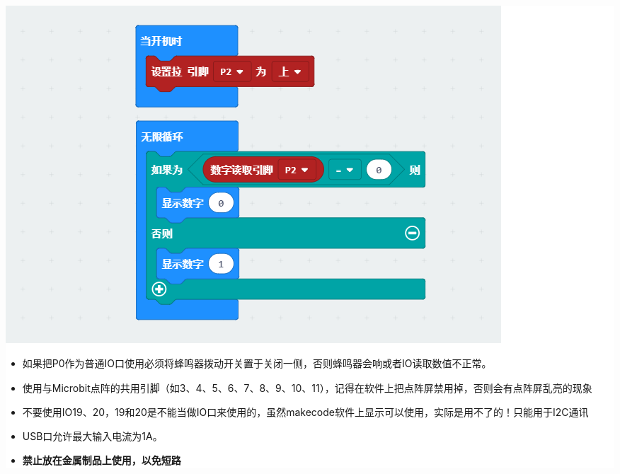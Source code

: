 ![](./images/36.png)   
 - 如果把P0作为普通IO口使用必须将蜂鸣器拨动开关置于关闭一侧，否则蜂鸣器会响或者IO读取数值不正常。
 - 使用与Microbit点阵的共用引脚（如3、4、5、6、7、8、9、10、11），记得在软件上把点阵屏禁用掉，否则会有点阵屏乱亮的现象
 - 不要使用IO19、20，19和20是不能当做IO口来使用的，虽然makecode软件上显示可以使用，实际是用不了的！只能用于I2C通讯
 - USB口允许最大输入电流为1A。

 - **禁止放在金属制品上使用，以免短路**